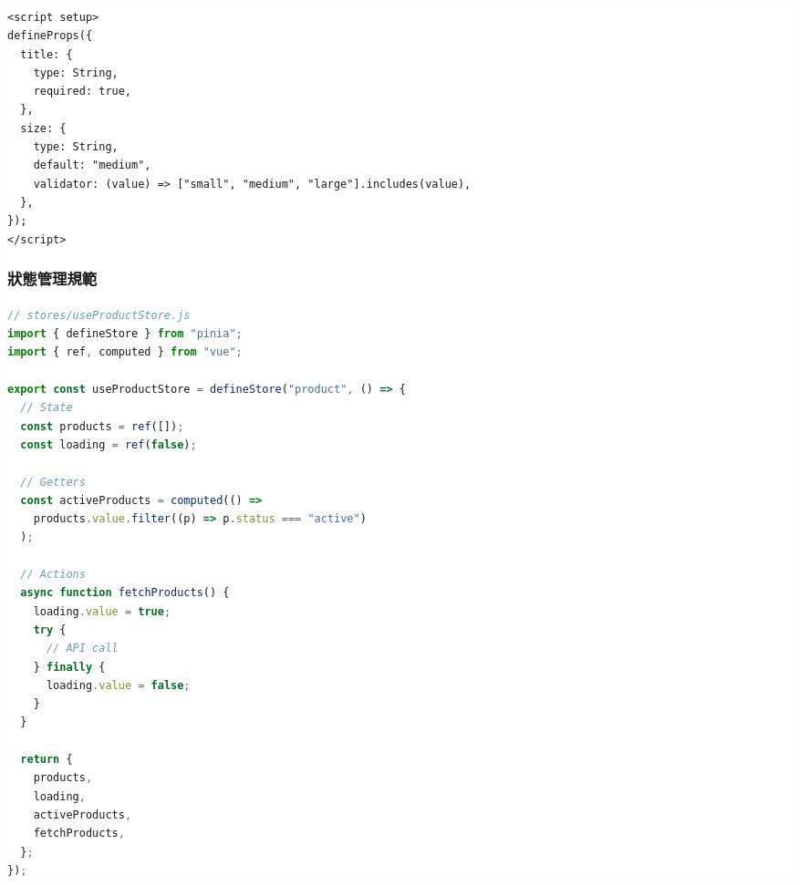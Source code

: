 ```vue
<script setup>
defineProps({
  title: {
    type: String,
    required: true,
  },
  size: {
    type: String,
    default: "medium",
    validator: (value) => ["small", "medium", "large"].includes(value),
  },
});
</script>
```

### 狀態管理規範

```javascript
// stores/useProductStore.js
import { defineStore } from "pinia";
import { ref, computed } from "vue";

export const useProductStore = defineStore("product", () => {
  // State
  const products = ref([]);
  const loading = ref(false);

  // Getters
  const activeProducts = computed(() =>
    products.value.filter((p) => p.status === "active")
  );

  // Actions
  async function fetchProducts() {
    loading.value = true;
    try {
      // API call
    } finally {
      loading.value = false;
    }
  }

  return {
    products,
    loading,
    activeProducts,
    fetchProducts,
  };
});
```
